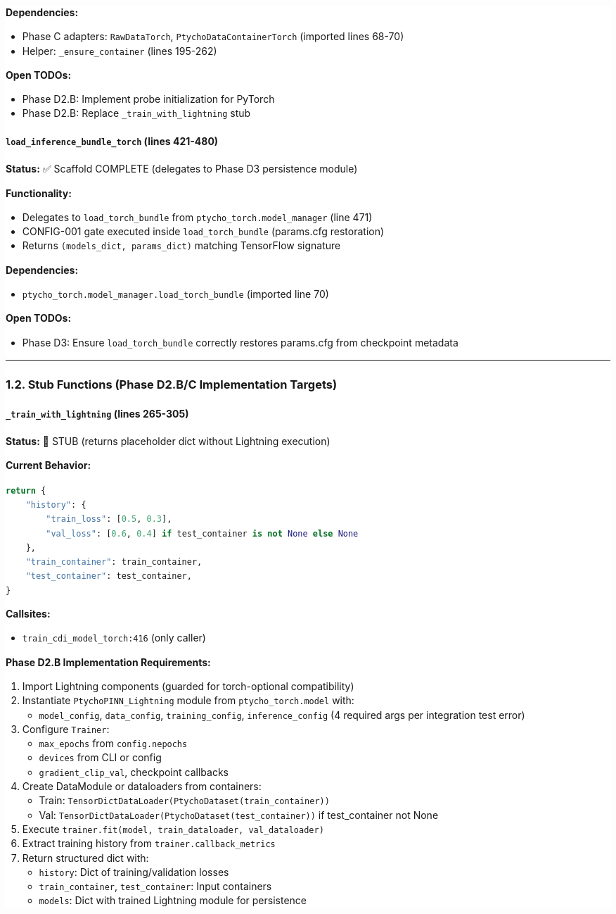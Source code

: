 **Dependencies:**
- Phase C adapters: `RawDataTorch`, `PtychoDataContainerTorch` (imported lines 68-70)
- Helper: `_ensure_container` (lines 195-262)

**Open TODOs:**
- Phase D2.B: Implement probe initialization for PyTorch
- Phase D2.B: Replace `_train_with_lightning` stub

#### `load_inference_bundle_torch` (lines 421-480)
**Status:** ✅ Scaffold COMPLETE (delegates to Phase D3 persistence module)

**Functionality:**
- Delegates to `load_torch_bundle` from `ptycho_torch.model_manager` (line 471)
- CONFIG-001 gate executed inside `load_torch_bundle` (params.cfg restoration)
- Returns `(models_dict, params_dict)` matching TensorFlow signature

**Dependencies:**
- `ptycho_torch.model_manager.load_torch_bundle` (imported line 70)

**Open TODOs:**
- Phase D3: Ensure `load_torch_bundle` correctly restores params.cfg from checkpoint metadata

---

### 1.2. Stub Functions (Phase D2.B/C Implementation Targets)

#### `_train_with_lightning` (lines 265-305)
**Status:** 🔶 STUB (returns placeholder dict without Lightning execution)

**Current Behavior:**
```python
return {
    "history": {
        "train_loss": [0.5, 0.3],
        "val_loss": [0.6, 0.4] if test_container is not None else None
    },
    "train_container": train_container,
    "test_container": test_container,
}
```

**Callsites:**
- `train_cdi_model_torch:416` (only caller)

**Phase D2.B Implementation Requirements:**
1. Import Lightning components (guarded for torch-optional compatibility)
2. Instantiate `PtychoPINN_Lightning` module from `ptycho_torch.model` with:
   - `model_config`, `data_config`, `training_config`, `inference_config` (4 required args per integration test error)
3. Configure `Trainer`:
   - `max_epochs` from `config.nepochs`
   - `devices` from CLI or config
   - `gradient_clip_val`, checkpoint callbacks
4. Create DataModule or dataloaders from containers:
   - Train: `TensorDictDataLoader(PtychoDataset(train_container))`
   - Val: `TensorDictDataLoader(PtychoDataset(test_container))` if test_container not None
5. Execute `trainer.fit(model, train_dataloader, val_dataloader)`
6. Extract training history from `trainer.callback_metrics`
7. Return structured dict with:
   - `history`: Dict of training/validation losses
   - `train_container`, `test_container`: Input containers
   - `models`: Dict with trained Lightning module for persistence
